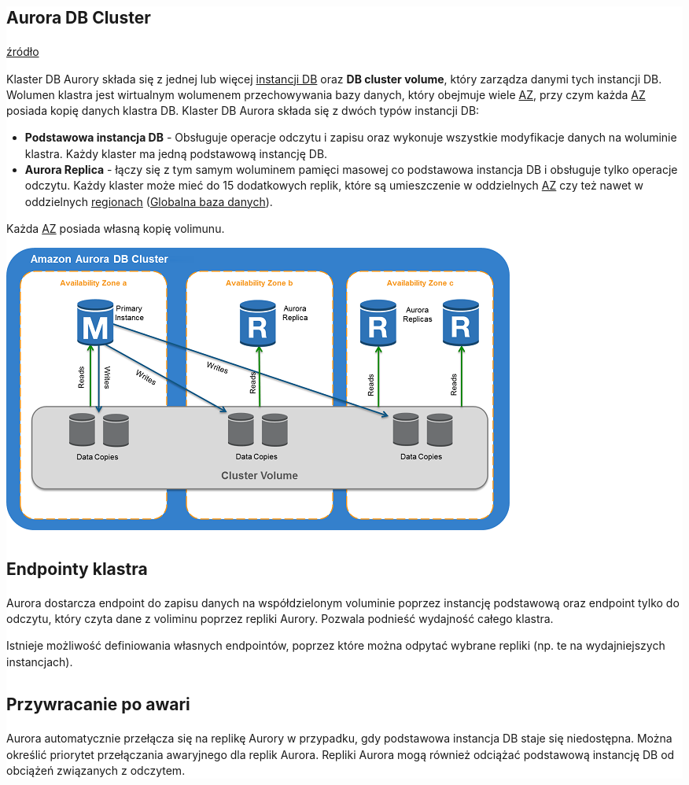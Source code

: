 ## Aurora DB Cluster

[źródło](https://docs.aws.amazon.com/AmazonRDS/latest/AuroraUserGuide/Aurora.Overview.html)

Klaster DB Aurory składa się z jednej lub więcej [instancji DB](RDS.md#Instancja%20bazy%20danych) oraz **DB cluster volume**, który zarządza danymi tych instancji DB. Wolumen klastra jest wirtualnym wolumenem przechowywania bazy danych, który obejmuje wiele [AZ](AWS%20locations.md#Availability%20zone), przy czym każda [AZ](AWS%20locations.md#Availability%20zone) posiada kopię danych klastra DB. Klaster DB Aurora składa się z dwóch typów instancji DB:

- **Podstawowa instancja DB** - Obsługuje operacje odczytu i zapisu oraz wykonuje wszystkie modyfikacje danych na woluminie klastra. Każdy klaster ma jedną podstawową instancję DB.
- **Aurora Replica** - łączy się z tym samym woluminem pamięci masowej co podstawowa instancja DB i obsługuje tylko operacje odczytu. Każdy klaster może mieć do 15 dodatkowych replik, które są umieszczenie w oddzielnych [AZ](AWS%20locations.md#Availability%20zone) czy też nawet w oddzielnych [regionach](AWS%20locations.md#Region) ([Globalna baza danych](#Globalna%20baza%20danych)).

Każda [AZ](AWS%20locations.md#Availability%20zone) posiada własną kopię volimunu.

![Aurora Cluster.png](../attachments/Aurora%20Cluster.png)

## Endpointy klastra

Aurora dostarcza endpoint do zapisu danych na współdzielonym voluminie poprzez instancję podstawową oraz endpoint tylko do odczytu, który czyta dane z voliminu poprzez repliki Aurory. Pozwala podnieść wydajność całego klastra.

Istnieje możliwość definiowania własnych endpointów, poprzez które można odpytać wybrane repliki (np. te na wydajniejszych instancjach).

## Przywracanie po awari

Aurora automatycznie przełącza się na replikę Aurory w przypadku, gdy podstawowa instancja DB staje się niedostępna. Można określić priorytet przełączania awaryjnego dla replik Aurora. Repliki Aurora mogą również odciążać podstawową instancję DB od obciążeń związanych z odczytem.
